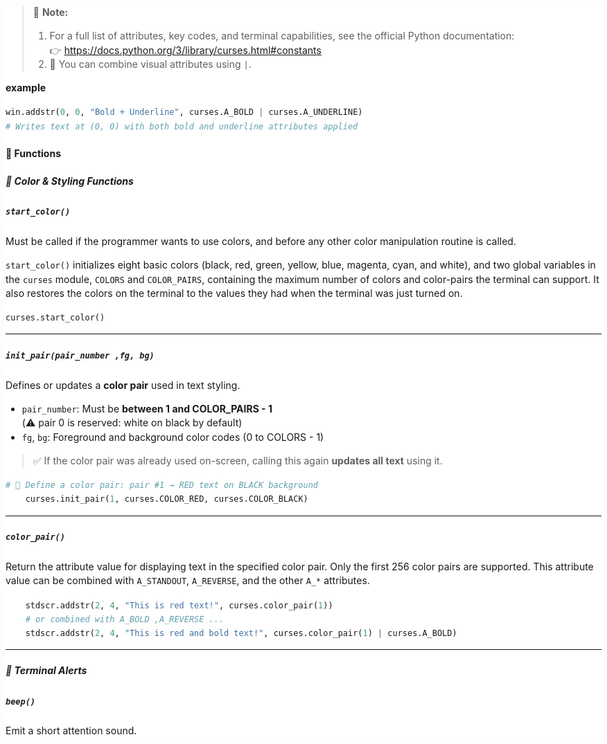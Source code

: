> 📌 **Note:**  
> 1. For a full list of attributes, key codes, and terminal capabilities, see the official Python documentation:  
> 👉 https://docs.python.org/3/library/curses.html#constants
> 2. 📝 You can combine visual attributes using `|`.
   
**example**
```python 
win.addstr(0, 0, "Bold + Underline", curses.A_BOLD | curses.A_UNDERLINE)  
# Writes text at (0, 0) with both bold and underline attributes applied
```
#### 🧩 Functions
##### 🎨 **Color & Styling Functions**
#####  `start_color()`
Must be called if the programmer wants to use colors, and before any other color manipulation routine is called.

`start_color()` initializes eight basic colors (black, red, green, yellow, blue, magenta, cyan, and white), and two global variables in the `curses` module, `COLORS` and `COLOR_PAIRS`, containing the maximum number of colors and color-pairs the terminal can support. It also restores the colors on the terminal to the values they had when the terminal was just turned on.
  
```python
curses.start_color()
```
---
#####  `init_pair(pair_number ,fg, bg)`
  Defines or updates a **color pair** used in text styling.
- `pair_number`: Must be **between 1 and COLOR_PAIRS - 1**  
    (⚠️ pair 0 is reserved: white on black by default) 
- `fg`, `bg`: Foreground and background color codes (0 to COLORS - 1)  

> ✅ If the color pair was already used on-screen, calling this again **updates all text** using it.
  
```python
# 🧶 Define a color pair: pair #1 → RED text on BLACK background
    curses.init_pair(1, curses.COLOR_RED, curses.COLOR_BLACK)
```
---
#####  `color_pair()`
  Return the attribute value for displaying text in the specified color pair. Only the first 256 color pairs are supported. This attribute value can be combined with `A_STANDOUT`, `A_REVERSE`, and the other `A_*` attributes.
  
```python
    stdscr.addstr(2, 4, "This is red text!", curses.color_pair(1))
    # or combined with A_BOLD ,A_REVERSE ...
    stdscr.addstr(2, 4, "This is red and bold text!", curses.color_pair(1) | curses.A_BOLD)
```
---
#####  🔔 **Terminal Alerts**
#####  `beep()`
Emit a short attention sound.
  